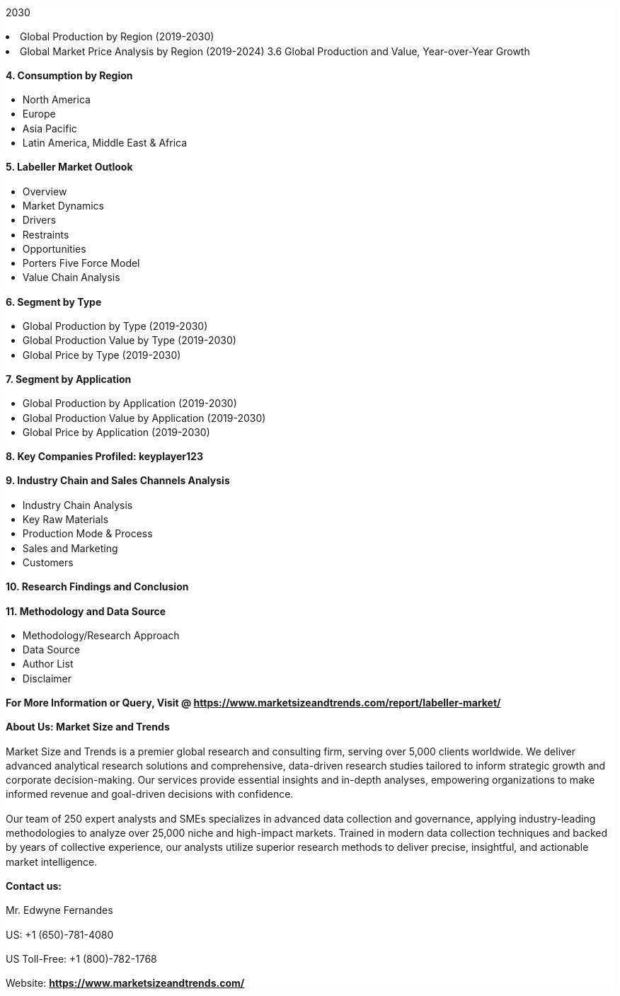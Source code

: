 2030</li><li>Global Production by Region (2019-2030)</li><li>Global Market Price Analysis by Region (2019-2024) 3.6 Global Production and Value, Year-over-Year Growth</li></ul><p><strong>4. Consumption by Region</strong></p><ul><li>North America</li><li>Europe</li><li>Asia Pacific</li><li>Latin America, Middle East &amp; Africa</li></ul><p><strong>5. Labeller Market Outlook</strong></p><ul><li>Overview</li><li>Market Dynamics</li><li>Drivers</li><li>Restraints</li><li>Opportunities</li><li>Porters Five Force Model</li><li>Value Chain Analysis&nbsp;</li></ul><p><strong>6. Segment by Type</strong></p><ul><li>Global Production by Type (2019-2030)</li><li>Global Production Value by Type (2019-2030)</li><li>Global Price by Type (2019-2030)</li></ul><p><strong>7. Segment by Application</strong></p><ul><li>Global Production by Application (2019-2030)</li><li>Global Production Value by Application (2019-2030)</li><li>Global Price by Application (2019-2030)</li></ul><p><strong>8. Key Companies Profiled: keyplayer123</strong></p><p><strong>9. Industry Chain and Sales Channels Analysis</strong></p><ul><li>Industry Chain Analysis</li><li>Key Raw Materials</li><li>Production Mode &amp; Process</li><li>Sales and Marketing</li><li>Customers</li></ul><p><strong>10. Research Findings and Conclusion</strong></p><p><strong>11. Methodology and Data Source</strong></p><ul><li>Methodology/Research Approach</li><li>Data Source</li><li>Author List</li><li>Disclaimer</li></ul></p><p><strong>For More Information or Query, Visit @ <a href="https://www.marketsizeandtrends.com/report/labeller-market/">https://www.marketsizeandtrends.com/report/labeller-market/</a></strong></p><p><strong>About Us: Market Size and Trends</strong></p><p>Market Size and Trends is a premier global research and consulting firm, serving over 5,000 clients worldwide. We deliver advanced analytical research solutions and comprehensive, data-driven research studies tailored to inform strategic growth and corporate decision-making. Our services provide essential insights and in-depth analyses, empowering organizations to make informed revenue and goal-driven decisions with confidence.</p><p>Our team of 250 expert analysts and SMEs specializes in advanced data collection and governance, applying industry-leading methodologies to analyze over 25,000 niche and high-impact markets. Trained in modern data collection techniques and backed by years of collective experience, our analysts utilize superior research methods to deliver precise, insightful, and actionable market intelligence.</p><p><strong>Contact us:</strong></p><p>Mr. Edwyne Fernandes</p><p>US: +1 (650)-781-4080</p><p>US Toll-Free: +1 (800)-782-1768</p><p>Website: <strong><a href="https://www.marketsizeandtrends.com/">https://www.marketsizeandtrends.com/</a></strong></p>
